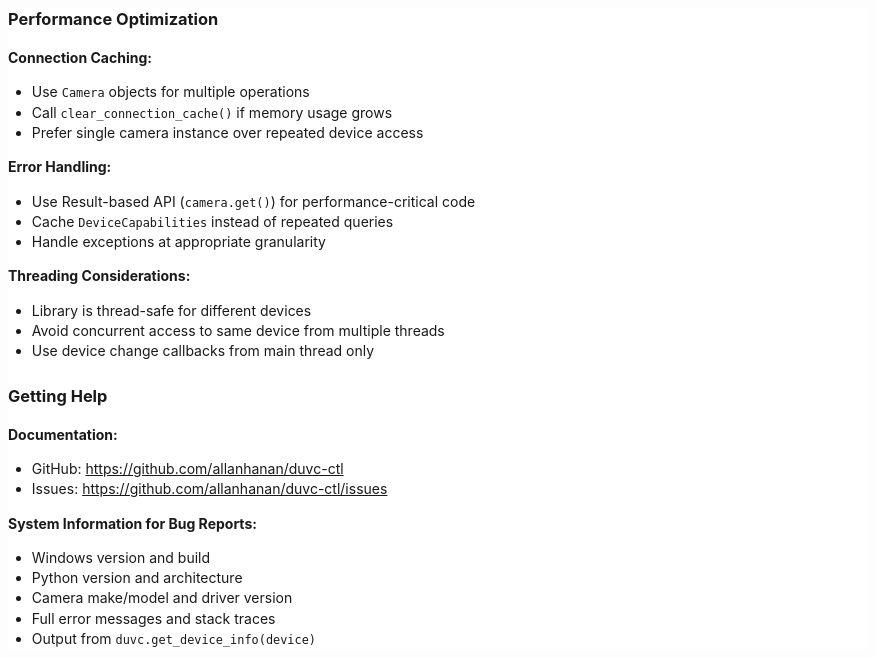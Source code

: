 

### Performance Optimization

**Connection Caching:**

- Use `Camera` objects for multiple operations
- Call `clear_connection_cache()` if memory usage grows
- Prefer single camera instance over repeated device access

**Error Handling:**

- Use Result-based API (`camera.get()`) for performance-critical code
- Cache `DeviceCapabilities` instead of repeated queries
- Handle exceptions at appropriate granularity

**Threading Considerations:**

- Library is thread-safe for different devices
- Avoid concurrent access to same device from multiple threads
- Use device change callbacks from main thread only


### Getting Help

**Documentation:**

- GitHub: https://github.com/allanhanan/duvc-ctl
- Issues: https://github.com/allanhanan/duvc-ctl/issues

**System Information for Bug Reports:**

- Windows version and build
- Python version and architecture
- Camera make/model and driver version
- Full error messages and stack traces
- Output from `duvc.get_device_info(device)`
